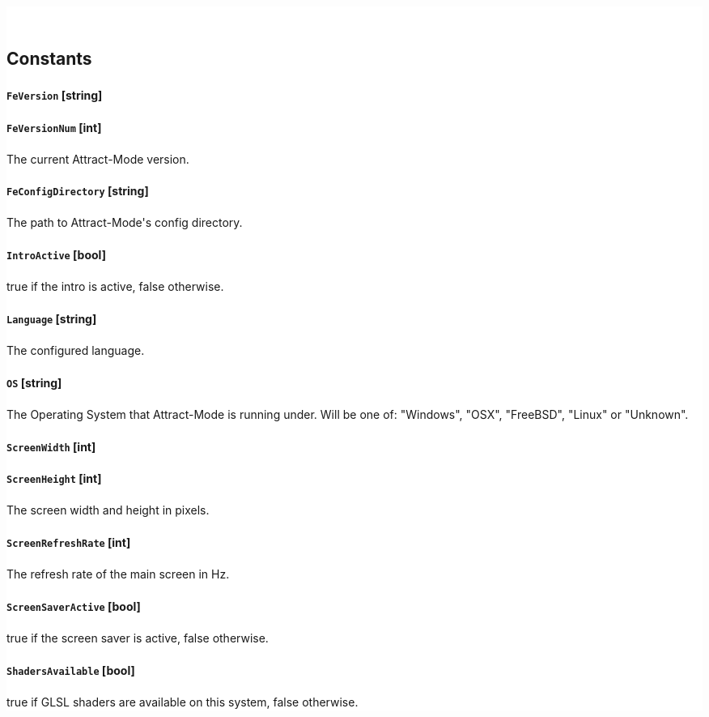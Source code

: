 &nbsp;
<a name="constants" />

Constants
---------

#### `FeVersion` [string] ####
#### `FeVersionNum` [int] ####

The current Attract-Mode version.

#### `FeConfigDirectory` [string] ####

The path to Attract-Mode's config directory.

#### `IntroActive` [bool] ####

true if the intro is active, false otherwise.

#### `Language` [string] ####

The configured language.

#### `OS` [string] ####

The Operating System that Attract-Mode is running under.  Will be one of:
"Windows", "OSX", "FreeBSD", "Linux" or "Unknown".

#### `ScreenWidth` [int] ####
#### `ScreenHeight` [int] ####

The screen width and height in pixels.

#### `ScreenRefreshRate` [int] ####

The refresh rate of the main screen in Hz.

#### `ScreenSaverActive` [bool] ####

true if the screen saver is active, false otherwise.

#### `ShadersAvailable` [bool] ####

true if GLSL shaders are available on this system, false otherwise.



[SQREFMAN]: http://www.squirrel-lang.org/doc/squirrel3.html
[SQLIBMAN]: http://www.squirrel-lang.org/doc/sqstdlib3.html